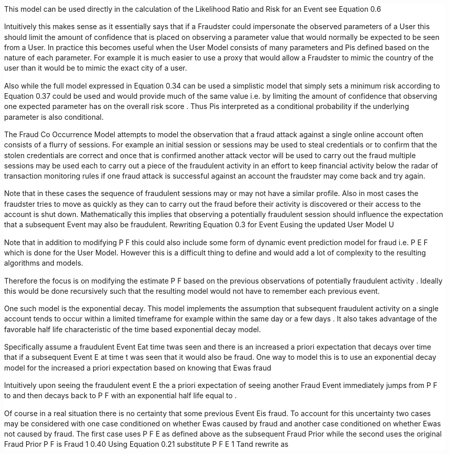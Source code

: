 This model can be used directly in the calculation of the Likelihood Ratio and Risk for an Event see Equation 0.6 

Intuitively this makes sense as it essentially says that if a Fraudster could impersonate the observed parameters of a User this should limit the amount of confidence that is placed on observing a parameter value that would normally be expected to be seen from a User. In practice this becomes useful when the User Model consists of many parameters and Pis defined based on the nature of each parameter. For example it is much easier to use a proxy that would allow a Fraudster to mimic the country of the user than it would be to mimic the exact city of a user.

Also while the full model expressed in Equation 0.34 can be used a simplistic model that simply sets a minimum risk according to Equation 0.37 could be used and would provide much of the same value i.e. by limiting the amount of confidence that observing one expected parameter has on the overall risk score . Thus Pis interpreted as a conditional probability if the underlying parameter is also conditional.

The Fraud Co Occurrence Model attempts to model the observation that a fraud attack against a single online account often consists of a flurry of sessions. For example an initial session or sessions may be used to steal credentials or to confirm that the stolen credentials are correct and once that is confirmed another attack vector will be used to carry out the fraud multiple sessions may be used each to carry out a piece of the fraudulent activity in an effort to keep financial activity below the radar of transaction monitoring rules if one fraud attack is successful against an account the fraudster may come back and try again.

Note that in these cases the sequence of fraudulent sessions may or may not have a similar profile. Also in most cases the fraudster tries to move as quickly as they can to carry out the fraud before their activity is discovered or their access to the account is shut down. Mathematically this implies that observing a potentially fraudulent session should influence the expectation that a subsequent Event may also be fraudulent. Rewriting Equation 0.3 for Event Eusing the updated User Model U 

Note that in addition to modifying P F this could also include some form of dynamic event prediction model for fraud i.e. P E F which is done for the User Model. However this is a difficult thing to define and would add a lot of complexity to the resulting algorithms and models.

Therefore the focus is on modifying the estimate P F based on the previous observations of potentially fraudulent activity . Ideally this would be done recursively such that the resulting model would not have to remember each previous event.

One such model is the exponential decay. This model implements the assumption that subsequent fraudulent activity on a single account tends to occur within a limited timeframe for example within the same day or a few days . It also takes advantage of the favorable half life characteristic of the time based exponential decay model.

Specifically assume a fraudulent Event Eat time twas seen and there is an increased a priori expectation that decays over time that if a subsequent Event E at time t was seen that it would also be fraud. One way to model this is to use an exponential decay model for the increased a priori expectation based on knowing that Ewas fraud 

Intuitively upon seeing the fraudulent event E the a priori expectation of seeing another Fraud Event immediately jumps from P F to and then decays back to P F with an exponential half life equal to .

Of course in a real situation there is no certainty that some previous Event Eis fraud. To account for this uncertainty two cases may be considered with one case conditioned on whether Ewas caused by fraud and another case conditioned on whether Ewas not caused by fraud. The first case uses P F E as defined above as the subsequent Fraud Prior while the second uses the original Fraud Prior P F is Fraud 1 0.40 Using Equation 0.21 substitute P F E 1 Tand rewrite as 
